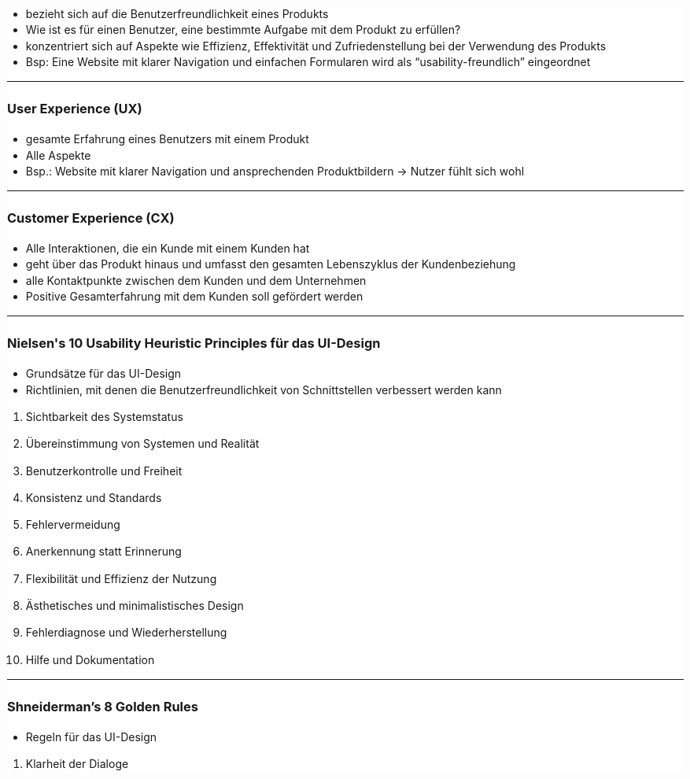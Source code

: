 - bezieht sich auf die Benutzerfreundlichkeit eines Produkts
- Wie ist es für einen Benutzer, eine bestimmte Aufgabe mit dem Produkt zu erfüllen?
- konzentriert sich auf Aspekte wie Effizienz, Effektivität und Zufriedenstellung bei der Verwendung des Produkts
- Bsp: Eine Website mit klarer Navigation und einfachen Formularen wird als “usability-freundlich” eingeordnet

---

### User Experience (UX)

- gesamte Erfahrung eines Benutzers mit einem Produkt
- Alle Aspekte
- Bsp.: Website mit klarer Navigation und ansprechenden Produktbildern → Nutzer fühlt sich wohl

---

### Customer Experience (CX)

- Alle Interaktionen, die ein Kunde mit einem Kunden hat
- geht über das Produkt hinaus und umfasst den gesamten Lebenszyklus der Kundenbeziehung
- alle Kontaktpunkte zwischen dem Kunden und dem Unternehmen
- Positive Gesamterfahrung mit dem Kunden soll gefördert werden

---

### ****Nielsen's 10 Usability Heuristic Principles für das UI-Design****

- Grundsätze für das UI-Design
- Richtlinien, mit denen die Benutzerfreundlichkeit von Schnittstellen verbessert werden kann
1. Sichtbarkeit des Systemstatus

2. Übereinstimmung von Systemen und Realität

3. Benutzerkontrolle und Freiheit

4. Konsistenz und Standards

5. Fehlervermeidung

6. Anerkennung statt Erinnerung

7. Flexibilität und Effizienz der Nutzung

8. Ästhetisches und minimalistisches Design

9. Fehlerdiagnose und Wiederherstellung

10. Hilfe und Dokumentation

---

### Shneiderman’s 8 Golden Rules

- Regeln für das UI-Design
1. Klarheit der Dialoge

